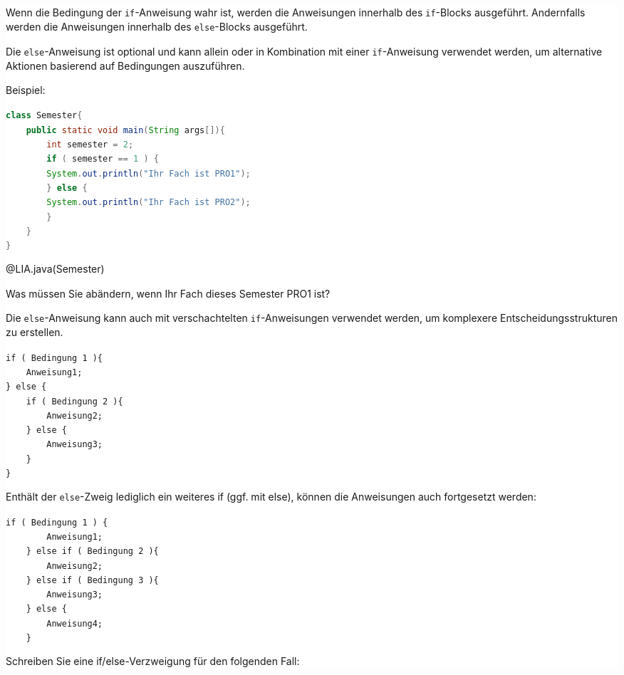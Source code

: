 Wenn die Bedingung der `if`-Anweisung wahr ist, werden die Anweisungen innerhalb des `if`-Blocks ausgeführt. Andernfalls werden die Anweisungen innerhalb des `else`-Blocks ausgeführt.

Die `else`-Anweisung ist optional und kann allein oder in Kombination mit einer `if`-Anweisung verwendet werden, um alternative Aktionen basierend auf Bedingungen auszuführen.

Beispiel:

```java
class Semester{
    public static void main(String args[]){
        int semester = 2;
        if ( semester == 1 ) {
        System.out.println("Ihr Fach ist PRO1");
        } else {
        System.out.println("Ihr Fach ist PRO2");
        }       
    }
}
```
@LIA.java(Semester)

Was müssen Sie abändern, wenn Ihr Fach dieses Semester PRO1 ist?

Die `else`-Anweisung kann auch mit verschachtelten `if`-Anweisungen verwendet werden, um komplexere Entscheidungsstrukturen zu erstellen.

```
if ( Bedingung 1 ){   
    Anweisung1;
} else {    
    if ( Bedingung 2 ){        
        Anweisung2;    
    } else {        
        Anweisung3;    
    }
}      
```

Enthält der `else`-Zweig lediglich ein weiteres if (ggf. mit else), können die Anweisungen auch fortgesetzt werden:

```
if ( Bedingung 1 ) {
        Anweisung1;
    } else if ( Bedingung 2 ){ 
        Anweisung2;
    } else if ( Bedingung 3 ){   		
        Anweisung3;
    } else {    
        Anweisung4;
    }   
```


Schreiben Sie eine if/else-Verzweigung für den folgenden Fall:
